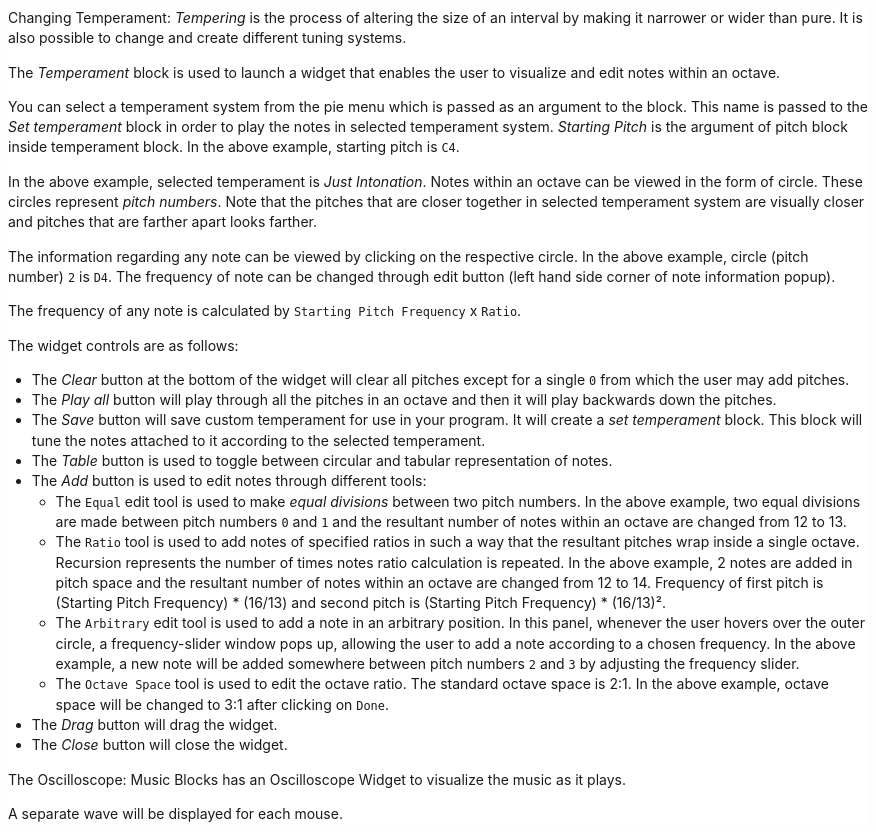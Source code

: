 Changing Temperament:
*Tempering* is the process of altering the size of an interval by making it narrower or wider than pure. It is also possible to change and create different tuning systems.

The *Temperament* block is used to launch a widget that enables the user to visualize and edit notes within an octave.

You can select a temperament system from the pie menu which is passed as an argument to the block. This name is passed to the *Set temperament* block in order to play the notes in selected temperament system. *Starting Pitch* is the argument of pitch block inside temperament block. In the above example, starting pitch is `C4`.

In the above example, selected temperament is *Just Intonation*. Notes within an octave can be viewed in the form of circle. These circles represent *pitch numbers*. Note that the pitches that are closer together in selected temperament system are visually closer and pitches that are farther apart looks farther.

The information regarding any note can be viewed by clicking on the respective circle. In the above example, circle (pitch number) `2` is `D4`. The frequency of note can be changed through edit button (left hand side corner of note information popup).


The frequency of any note is calculated by `Starting Pitch Frequency` x `Ratio`.

The widget controls are as follows:

- The *Clear* button at the bottom of the widget will clear all pitches except for a single `0` from which the user may add pitches.
- The *Play all* button will play through all the pitches in an octave and then it will play backwards down the pitches.
- The *Save* button will save custom temperament for use in your program. It will create a *set temperament* block. This block will tune the notes attached to it according to the selected temperament.
- The *Table* button is used to toggle between circular and tabular representation of notes.
- The *Add* button is used to edit notes through different tools:
    - The `Equal` edit tool is used to make *equal divisions* between two pitch numbers. In the above example, two equal divisions are made between pitch numbers `0` and `1` and the resultant number of notes within an octave are changed from 12 to 13.
    - The `Ratio` tool is used to add notes of specified ratios in such a way that the resultant pitches wrap inside a single octave. Recursion represents the number of times notes ratio calculation is repeated. In the above example, 2 notes are added in pitch space and the resultant number of notes within an octave are changed from 12 to 14. Frequency of first pitch is (Starting Pitch Frequency) * (16/13) and second pitch is (Starting Pitch Frequency) * (16/13)².
    - The `Arbitrary` edit tool is used to add a note in an arbitrary position. In this panel, whenever the user hovers over the outer circle, a frequency-slider window pops up, allowing the user to add a note according to a chosen frequency. In the above example, a new note will be added somewhere between pitch numbers `2` and `3` by adjusting the frequency slider.
    - The `Octave Space` tool is used to edit the octave ratio. The standard octave space is 2:1. In the above example, octave space will be changed to 3:1 after clicking on `Done`.
- The *Drag* button will drag the widget.
- The *Close* button will close the widget.

The Oscilloscope:
Music Blocks has an Oscilloscope Widget to visualize the music as it plays.

A separate wave will be displayed for each mouse.
